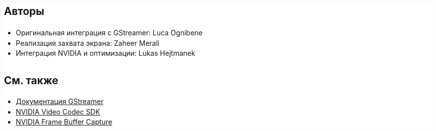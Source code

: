 ## Авторы

- Оригинальная интеграция с GStreamer: Luca Ognibene
- Реализация захвата экрана: Zaheer Merali  
- Интеграция NVIDIA и оптимизации: Lukas Hejtmanek

## См. также

- [Документация GStreamer](https://gstreamer.freedesktop.org/documentation/)
- [NVIDIA Video Codec SDK](https://developer.nvidia.com/nvidia-video-codec-sdk)
- [NVIDIA Frame Buffer Capture](https://docs.nvidia.com/capture-sdk/)